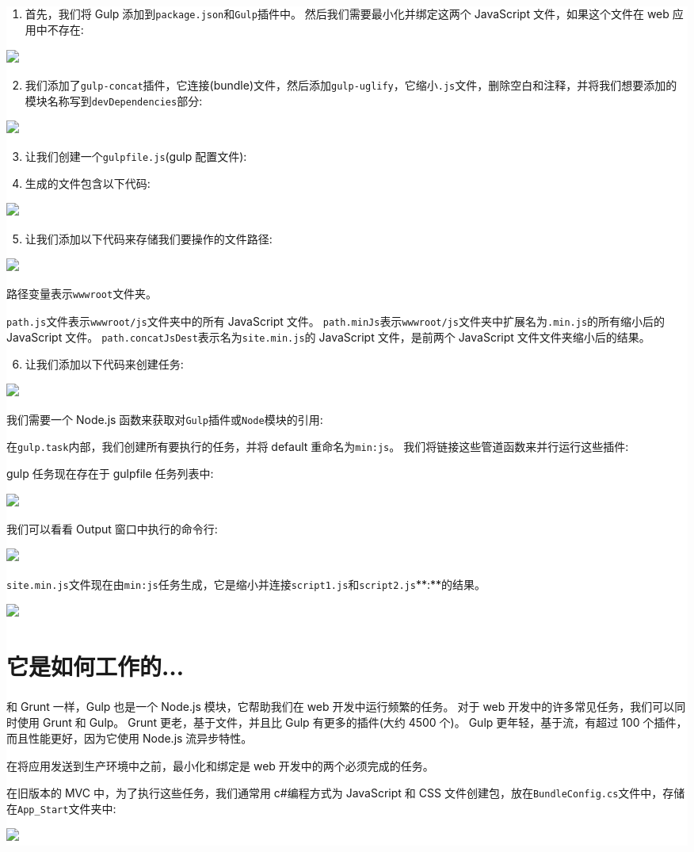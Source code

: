 1.  首先，我们将 Gulp 添加到`package.json`和`Gulp`插件中。 然后我们需要最小化并绑定这两个 JavaScript 文件，如果这个文件在 web 应用中不存在:

![](assets/180636a1-cd80-43ed-9f08-20d5d556902f.png)

2.  我们添加了`gulp-concat`插件，它连接(bundle)文件，然后添加`gulp-uglify`，它缩小`.js`文件，删除空白和注释，并将我们想要添加的模块名称写到`devDependencies`部分:

![](assets/0bf4c675-40d3-41a6-8ea6-3998e4b4238d.png)

3.  让我们创建一个`gulpfile.js`(gulp 配置文件):

4.  生成的文件包含以下代码:

![](assets/0225e719-4d46-4914-b740-c98faba1d5bc.png)

5.  让我们添加以下代码来存储我们要操作的文件路径:

![](assets/54e06cc8-d6ea-45ca-8fc8-d8cc2a13a811.png)

路径变量表示`wwwroot`文件夹。

`path.js`文件表示`wwwroot/js`文件夹中的所有 JavaScript 文件。 `path.minJs`表示`wwwroot/js`文件夹中扩展名为`.min.js`的所有缩小后的 JavaScript 文件。 `path.concatJsDest`表示名为`site.min.js`的 JavaScript 文件，是前两个 JavaScript 文件文件夹缩小后的结果。

6.  让我们添加以下代码来创建任务:

![](assets/86887aa7-9567-40f3-a437-e898296807e3.png)

我们需要一个 Node.js 函数来获取对`Gulp`插件或`Node`模块的引用:

在`gulp.task`内部，我们创建所有要执行的任务，并将 default 重命名为`min:js`。 我们将链接这些管道函数来并行运行这些插件:

gulp 任务现在存在于 gulpfile 任务列表中:

![](assets/6f6d2f15-a2ad-4809-a8e7-c9bad8c58125.png)

我们可以看看 Output 窗口中执行的命令行:

![](assets/b7085a9f-f8cc-48a6-87d3-ba889c16fe16.png)

`site.min.js`文件现在由`min:js`任务生成，它是缩小并连接`script1.js`和`script2.js`**:**的结果。

![](assets/b9c5761f-a891-49c7-a73b-0588e598c69a.png)

# 它是如何工作的…

和 Grunt 一样，Gulp 也是一个 Node.js 模块，它帮助我们在 web 开发中运行频繁的任务。 对于 web 开发中的许多常见任务，我们可以同时使用 Grunt 和 Gulp。 Grunt 更老，基于文件，并且比 Gulp 有更多的插件(大约 4500 个)。 Gulp 更年轻，基于流，有超过 100 个插件，而且性能更好，因为它使用 Node.js 流异步特性。

在将应用发送到生产环境中之前，最小化和绑定是 web 开发中的两个必须完成的任务。

在旧版本的 MVC 中，为了执行这些任务，我们通常用 c#编程方式为 JavaScript 和 CSS 文件创建包，放在`BundleConfig.cs`文件中，存储在`App_Start`文件夹中:

![](assets/7151d28e-13e7-4b87-be27-002c89b3a302.png)
